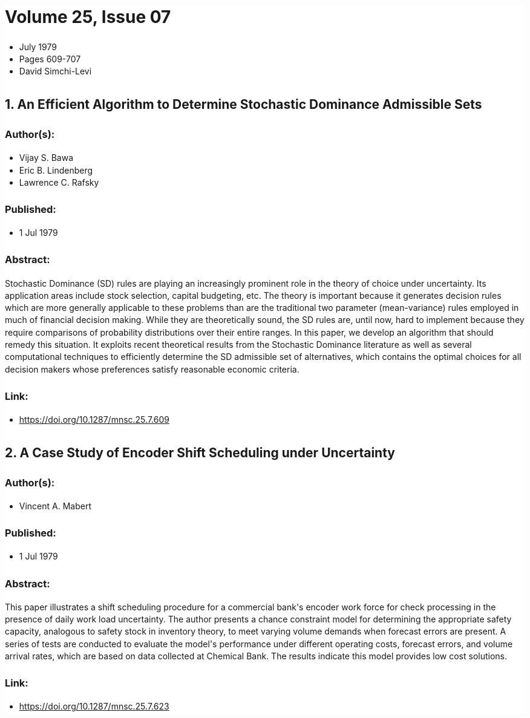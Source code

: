 # Volume 25, Issue 07
- July 1979
- Pages 609-707
- David Simchi-Levi

## 1. An Efficient Algorithm to Determine Stochastic Dominance Admissible Sets
### Author(s):
- Vijay S. Bawa
- Eric B. Lindenberg
- Lawrence C. Rafsky
### Published:
- 1 Jul 1979
### Abstract:
Stochastic Dominance (SD) rules are playing an increasingly prominent role in the theory of choice under uncertainty. Its application areas include stock selection, capital budgeting, etc. The theory is important because it generates decision rules which are more generally applicable to these problems than are the traditional two parameter (mean-variance) rules employed in much of financial decision making. While they are theoretically sound, the SD rules are, until now, hard to implement because they require comparisons of probability distributions over their entire ranges. In this paper, we develop an algorithm that should remedy this situation. It exploits recent theoretical results from the Stochastic Dominance literature as well as several computational techniques to efficiently determine the SD admissible set of alternatives, which contains the optimal choices for all decision makers whose preferences satisfy reasonable economic criteria.
### Link:
- https://doi.org/10.1287/mnsc.25.7.609

## 2. A Case Study of Encoder Shift Scheduling under Uncertainty
### Author(s):
- Vincent A. Mabert
### Published:
- 1 Jul 1979
### Abstract:
This paper illustrates a shift scheduling procedure for a commercial bank's encoder work force for check processing in the presence of daily work load uncertainty. The author presents a chance constraint model for determining the appropriate safety capacity, analogous to safety stock in inventory theory, to meet varying volume demands when forecast errors are present. A series of tests are conducted to evaluate the model's performance under different operating costs, forecast errors, and volume arrival rates, which are based on data collected at Chemical Bank. The results indicate this model provides low cost solutions.
### Link:
- https://doi.org/10.1287/mnsc.25.7.623
